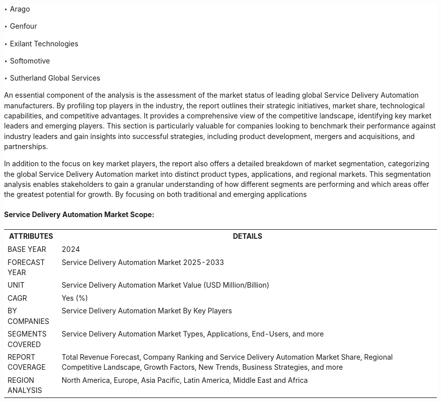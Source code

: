 ‣ Arago

‣ Genfour

‣ Exilant Technologies

‣ Softomotive

‣ Sutherland Global Services

An essential component of the analysis is the assessment of the market status of leading global Service Delivery Automation manufacturers. By profiling top players in the industry, the report outlines their strategic initiatives, market share, technological capabilities, and competitive advantages. It provides a comprehensive view of the competitive landscape, identifying key market leaders and emerging players. This section is particularly valuable for companies looking to benchmark their performance against industry leaders and gain insights into successful strategies, including product development, mergers and acquisitions, and partnerships.

In addition to the focus on key market players, the report also offers a detailed breakdown of market segmentation, categorizing the global Service Delivery Automation market into distinct product types, applications, and regional markets. This segmentation analysis enables stakeholders to gain a granular understanding of how different segments are performing and which areas offer the greatest potential for growth. By focusing on both traditional and emerging applications

<h4>Service Delivery Automation Market Scope:</h4>
<table>
<tr>
<th>ATTRIBUTES</th>
<th>DETAILS</th>
</tr>
<tr>
<td>BASE YEAR</td>
<td>2024</td>
</tr>
<tr>
<td>FORECAST YEAR</td>
<td>Service Delivery Automation Market 2025-2033</td>
</tr>
<tr>
<td>UNIT</td>
<td>Service Delivery Automation Market Value (USD Million/Billion)</td>
<tr>
<td>CAGR</td>
<td>Yes (%)</td>
</tr>
</tr>
<tr>
<td>BY COMPANIES</td>
<td>Service Delivery Automation Market By Key Players</td>
</tr>
<tr>
<td>SEGMENTS COVERED</td>
<td>Service Delivery Automation Market Types, Applications, End-Users, and more</td>
</tr>
<tr>
<td>REPORT COVERAGE</td>
<td>Total Revenue Forecast, Company Ranking and Service Delivery Automation Market Share, Regional Competitive Landscape, Growth Factors, New Trends, Business Strategies, and more</td>
</tr>
<tr>
<td>REGION ANALYSIS</td>
<td>North America, Europe, Asia Pacific, Latin America, Middle East and Africa</td>
</tr>
</table>
